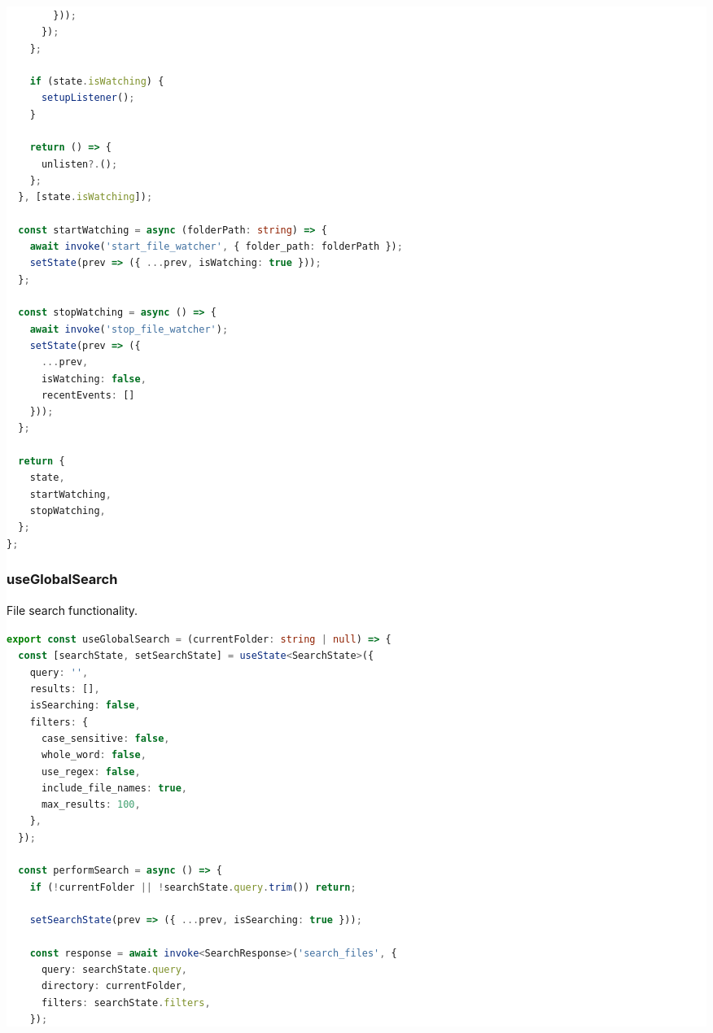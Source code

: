 ```typescript
        }));
      });
    };

    if (state.isWatching) {
      setupListener();
    }

    return () => {
      unlisten?.();
    };
  }, [state.isWatching]);

  const startWatching = async (folderPath: string) => {
    await invoke('start_file_watcher', { folder_path: folderPath });
    setState(prev => ({ ...prev, isWatching: true }));
  };

  const stopWatching = async () => {
    await invoke('stop_file_watcher');
    setState(prev => ({ 
      ...prev, 
      isWatching: false,
      recentEvents: [] 
    }));
  };

  return {
    state,
    startWatching,
    stopWatching,
  };
};
```

### useGlobalSearch

File search functionality.

```typescript
export const useGlobalSearch = (currentFolder: string | null) => {
  const [searchState, setSearchState] = useState<SearchState>({
    query: '',
    results: [],
    isSearching: false,
    filters: {
      case_sensitive: false,
      whole_word: false,
      use_regex: false,
      include_file_names: true,
      max_results: 100,
    },
  });

  const performSearch = async () => {
    if (!currentFolder || !searchState.query.trim()) return;

    setSearchState(prev => ({ ...prev, isSearching: true }));

    const response = await invoke<SearchResponse>('search_files', {
      query: searchState.query,
      directory: currentFolder,
      filters: searchState.filters,
    });
```
